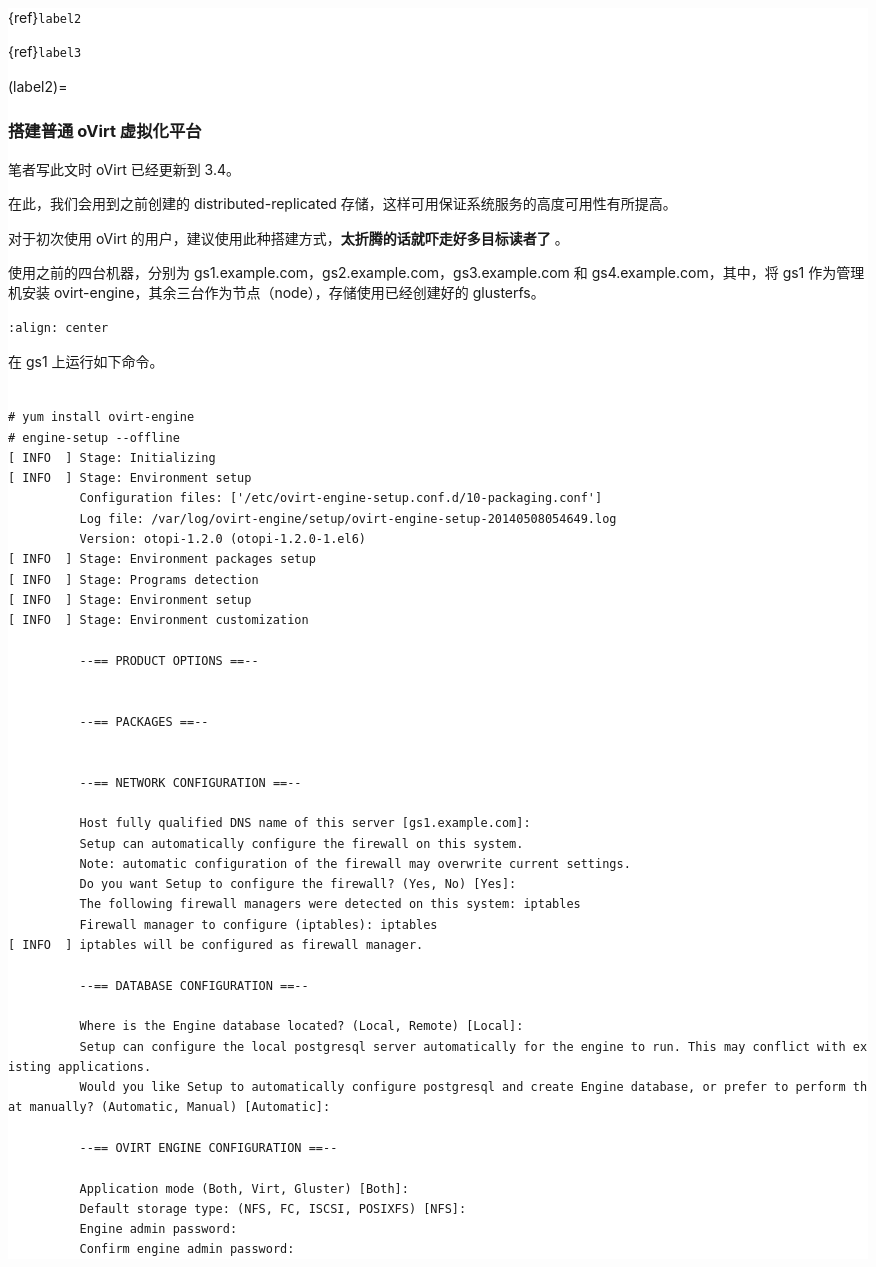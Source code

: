 {ref}`label2`

{ref}`label3`

(label2)=

### 搭建普通 oVirt 虚拟化平台

笔者写此文时 oVirt 已经更新到 3.4。

在此，我们会用到之前创建的 distributed-replicated 存储，这样可用保证系统服务的高度可用性有所提高。

对于初次使用 oVirt 的用户，建议使用此种搭建方式，**太折腾的话就吓走好多目标读者了** 。

使用之前的四台机器，分别为 gs1.example.com，gs2.example.com，gs3.example.com 和 gs4.example.com，其中，将 gs1 作为管理机安装 ovirt-engine，其余三台作为节点（node），存储使用已经创建好的 glusterfs。

```{image} ../images/03-03.png
:align: center

```

在 gs1 上运行如下命令。

```{code}

# yum install ovirt-engine
# engine-setup --offline
[ INFO  ] Stage: Initializing
[ INFO  ] Stage: Environment setup
          Configuration files: ['/etc/ovirt-engine-setup.conf.d/10-packaging.conf']
          Log file: /var/log/ovirt-engine/setup/ovirt-engine-setup-20140508054649.log
          Version: otopi-1.2.0 (otopi-1.2.0-1.el6)
[ INFO  ] Stage: Environment packages setup
[ INFO  ] Stage: Programs detection
[ INFO  ] Stage: Environment setup
[ INFO  ] Stage: Environment customization

          --== PRODUCT OPTIONS ==--


          --== PACKAGES ==--


          --== NETWORK CONFIGURATION ==--

          Host fully qualified DNS name of this server [gs1.example.com]:
          Setup can automatically configure the firewall on this system.
          Note: automatic configuration of the firewall may overwrite current settings.
          Do you want Setup to configure the firewall? (Yes, No) [Yes]:
          The following firewall managers were detected on this system: iptables
          Firewall manager to configure (iptables): iptables
[ INFO  ] iptables will be configured as firewall manager.

          --== DATABASE CONFIGURATION ==--

          Where is the Engine database located? (Local, Remote) [Local]:
          Setup can configure the local postgresql server automatically for the engine to run. This may conflict with existing applications.
          Would you like Setup to automatically configure postgresql and create Engine database, or prefer to perform that manually? (Automatic, Manual) [Automatic]:

          --== OVIRT ENGINE CONFIGURATION ==--

          Application mode (Both, Virt, Gluster) [Both]:
          Default storage type: (NFS, FC, ISCSI, POSIXFS) [NFS]:
          Engine admin password:
          Confirm engine admin password:
```